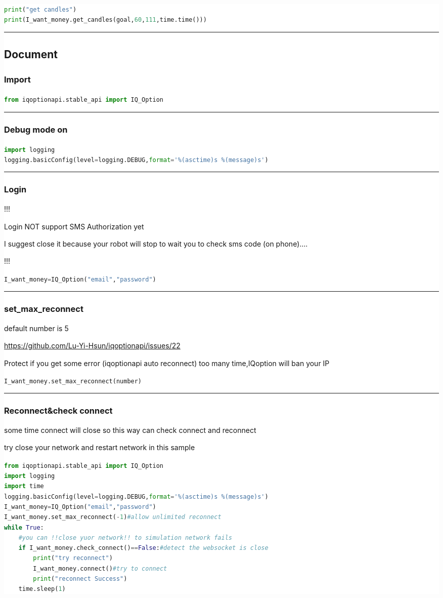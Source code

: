 ```python
print("get candles")
print(I_want_money.get_candles(goal,60,111,time.time()))
```

---

## Document

### Import 
```python
from iqoptionapi.stable_api import IQ_Option
```
---
### Debug mode on

```python
import logging
logging.basicConfig(level=logging.DEBUG,format='%(asctime)s %(message)s')
```
---
### Login
!!!

Login NOT support SMS Authorization yet

I suggest close it because your robot will stop to wait you to check sms code (on phone)....

!!!

```python
I_want_money=IQ_Option("email","password")
```

---
### <a id=setmaxreconnect>set_max_reconnect</a>
default number is 5

https://github.com/Lu-Yi-Hsun/iqoptionapi/issues/22

Protect if you get some error (iqoptionapi auto reconnect) too many time,IQoption will ban your IP

```
I_want_money.set_max_reconnect(number)
```

---
### Reconnect&check connect

some time connect will close so this way can check connect and reconnect

try close your network and restart network in this sample

```python
from iqoptionapi.stable_api import IQ_Option
import logging
import time
logging.basicConfig(level=logging.DEBUG,format='%(asctime)s %(message)s')
I_want_money=IQ_Option("email","password")
I_want_money.set_max_reconnect(-1)#allow unlimited reconnect 
while True:
    #you can !!close yuor network!! to simulation network fails
    if I_want_money.check_connect()==False:#detect the websocket is close
        print("try reconnect")
        I_want_money.connect()#try to connect
        print("reconnect Success")
    time.sleep(1)
```